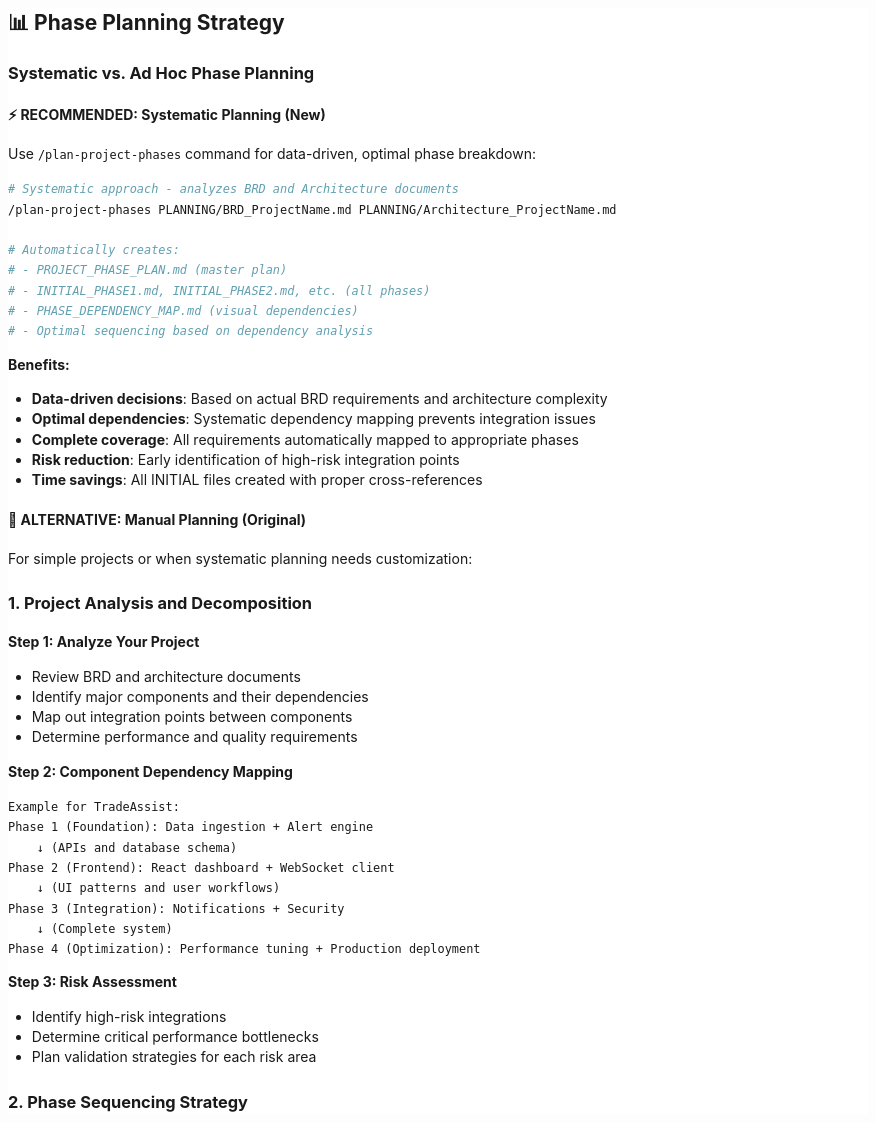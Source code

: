 ## 📊 Phase Planning Strategy

### Systematic vs. Ad Hoc Phase Planning

#### ⚡ **RECOMMENDED: Systematic Planning (New)**
Use `/plan-project-phases` command for data-driven, optimal phase breakdown:

```bash
# Systematic approach - analyzes BRD and Architecture documents
/plan-project-phases PLANNING/BRD_ProjectName.md PLANNING/Architecture_ProjectName.md

# Automatically creates:
# - PROJECT_PHASE_PLAN.md (master plan)
# - INITIAL_PHASE1.md, INITIAL_PHASE2.md, etc. (all phases)
# - PHASE_DEPENDENCY_MAP.md (visual dependencies)
# - Optimal sequencing based on dependency analysis
```

**Benefits:**
- **Data-driven decisions**: Based on actual BRD requirements and architecture complexity
- **Optimal dependencies**: Systematic dependency mapping prevents integration issues
- **Complete coverage**: All requirements automatically mapped to appropriate phases
- **Risk reduction**: Early identification of high-risk integration points
- **Time savings**: All INITIAL files created with proper cross-references

#### 📝 **ALTERNATIVE: Manual Planning (Original)**
For simple projects or when systematic planning needs customization:

### 1. Project Analysis and Decomposition
**Step 1: Analyze Your Project**
- Review BRD and architecture documents
- Identify major components and their dependencies
- Map out integration points between components
- Determine performance and quality requirements

**Step 2: Component Dependency Mapping**
```
Example for TradeAssist:
Phase 1 (Foundation): Data ingestion + Alert engine
    ↓ (APIs and database schema)
Phase 2 (Frontend): React dashboard + WebSocket client
    ↓ (UI patterns and user workflows)
Phase 3 (Integration): Notifications + Security
    ↓ (Complete system)
Phase 4 (Optimization): Performance tuning + Production deployment
```

**Step 3: Risk Assessment**
- Identify high-risk integrations
- Determine critical performance bottlenecks
- Plan validation strategies for each risk area

### 2. Phase Sequencing Strategy
